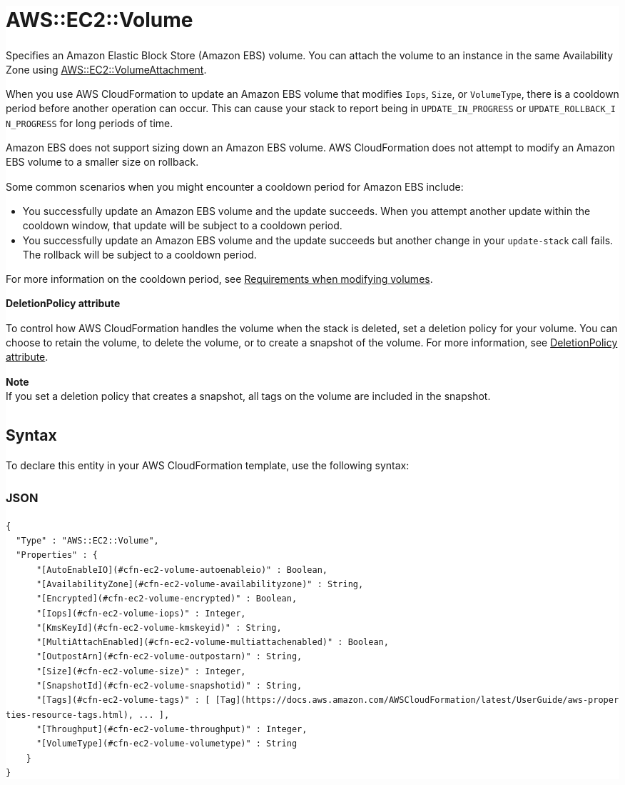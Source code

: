 # AWS::EC2::Volume<a name="aws-resource-ec2-volume"></a>

Specifies an Amazon Elastic Block Store \(Amazon EBS\) volume\. You can attach the volume to an instance in the same Availability Zone using [AWS::EC2::VolumeAttachment](https://docs.aws.amazon.com/AWSCloudFormation/latest/UserGuide/aws-properties-ec2-ebs-volumeattachment.html)\.

When you use AWS CloudFormation to update an Amazon EBS volume that modifies `Iops`, `Size`, or `VolumeType`, there is a cooldown period before another operation can occur\. This can cause your stack to report being in `UPDATE_IN_PROGRESS` or `UPDATE_ROLLBACK_IN_PROGRESS` for long periods of time\.

Amazon EBS does not support sizing down an Amazon EBS volume\. AWS CloudFormation does not attempt to modify an Amazon EBS volume to a smaller size on rollback\.

Some common scenarios when you might encounter a cooldown period for Amazon EBS include:

- You successfully update an Amazon EBS volume and the update succeeds\. When you attempt another update within the cooldown window, that update will be subject to a cooldown period\.
- You successfully update an Amazon EBS volume and the update succeeds but another change in your `update-stack` call fails\. The rollback will be subject to a cooldown period\.

For more information on the cooldown period, see [Requirements when modifying volumes](https://docs.aws.amazon.com/AWSEC2/latest/UserGuide/modify-volume-requirements.html)\.

**DeletionPolicy attribute**

To control how AWS CloudFormation handles the volume when the stack is deleted, set a deletion policy for your volume\. You can choose to retain the volume, to delete the volume, or to create a snapshot of the volume\. For more information, see [DeletionPolicy attribute](https://docs.aws.amazon.com/AWSCloudFormation/latest/UserGuide/aws-attribute-deletionpolicy.html)\.

**Note**  
If you set a deletion policy that creates a snapshot, all tags on the volume are included in the snapshot\.

## Syntax<a name="aws-resource-ec2-volume-syntax"></a>

To declare this entity in your AWS CloudFormation template, use the following syntax:

### JSON<a name="aws-resource-ec2-volume-syntax.json"></a>

```
{
  "Type" : "AWS::EC2::Volume",
  "Properties" : {
      "[AutoEnableIO](#cfn-ec2-volume-autoenableio)" : Boolean,
      "[AvailabilityZone](#cfn-ec2-volume-availabilityzone)" : String,
      "[Encrypted](#cfn-ec2-volume-encrypted)" : Boolean,
      "[Iops](#cfn-ec2-volume-iops)" : Integer,
      "[KmsKeyId](#cfn-ec2-volume-kmskeyid)" : String,
      "[MultiAttachEnabled](#cfn-ec2-volume-multiattachenabled)" : Boolean,
      "[OutpostArn](#cfn-ec2-volume-outpostarn)" : String,
      "[Size](#cfn-ec2-volume-size)" : Integer,
      "[SnapshotId](#cfn-ec2-volume-snapshotid)" : String,
      "[Tags](#cfn-ec2-volume-tags)" : [ [Tag](https://docs.aws.amazon.com/AWSCloudFormation/latest/UserGuide/aws-properties-resource-tags.html), ... ],
      "[Throughput](#cfn-ec2-volume-throughput)" : Integer,
      "[VolumeType](#cfn-ec2-volume-volumetype)" : String
    }
}
```
